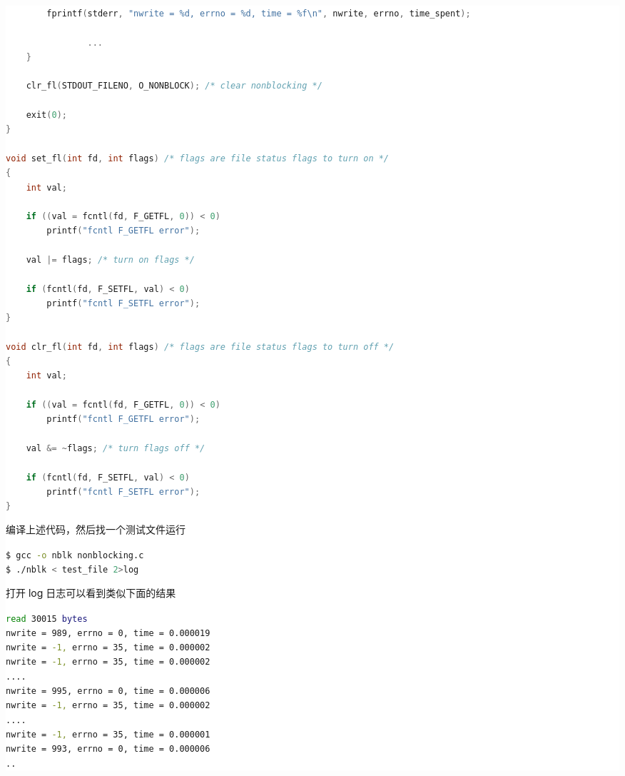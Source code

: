 ```c
        fprintf(stderr, "nwrite = %d, errno = %d, time = %f\n", nwrite, errno, time_spent);

				...
    }

    clr_fl(STDOUT_FILENO, O_NONBLOCK); /* clear nonblocking */

    exit(0);
}

void set_fl(int fd, int flags) /* flags are file status flags to turn on */
{
    int val;

    if ((val = fcntl(fd, F_GETFL, 0)) < 0)
        printf("fcntl F_GETFL error");

    val |= flags; /* turn on flags */

    if (fcntl(fd, F_SETFL, val) < 0)
        printf("fcntl F_SETFL error");
}

void clr_fl(int fd, int flags) /* flags are file status flags to turn off */
{
    int val;

    if ((val = fcntl(fd, F_GETFL, 0)) < 0)
        printf("fcntl F_GETFL error");

    val &= ~flags; /* turn flags off */

    if (fcntl(fd, F_SETFL, val) < 0)
        printf("fcntl F_SETFL error");
}
```

编译上述代码，然后找一个测试文件运行

```bash
$ gcc -o nblk nonblocking.c
$ ./nblk < test_file 2>log
```

打开 log 日志可以看到类似下面的结果

```bash
read 30015 bytes
nwrite = 989, errno = 0, time = 0.000019
nwrite = -1, errno = 35, time = 0.000002
nwrite = -1, errno = 35, time = 0.000002
....
nwrite = 995, errno = 0, time = 0.000006
nwrite = -1, errno = 35, time = 0.000002
....
nwrite = -1, errno = 35, time = 0.000001
nwrite = 993, errno = 0, time = 0.000006
..
```
